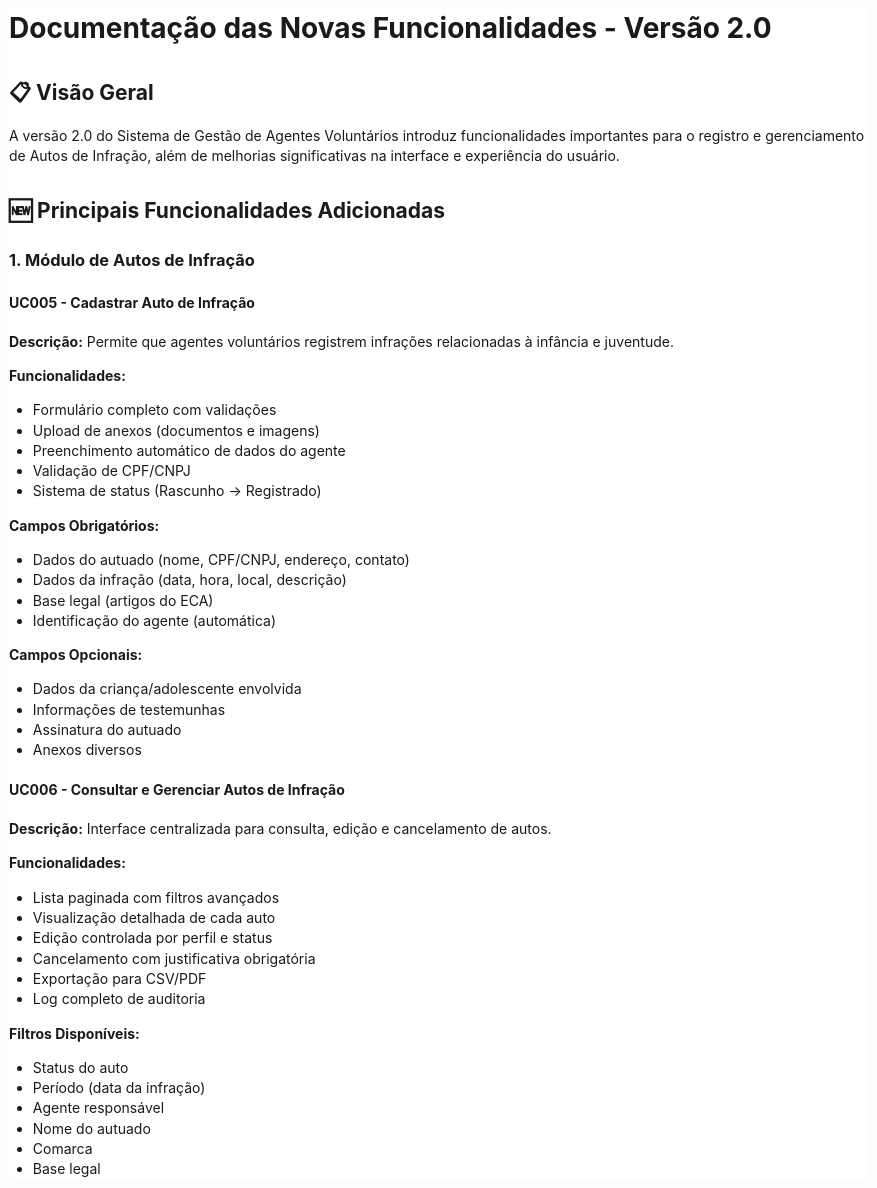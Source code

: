 # Documentação das Novas Funcionalidades - Versão 2.0

## 📋 Visão Geral

A versão 2.0 do Sistema de Gestão de Agentes Voluntários introduz funcionalidades importantes para o registro e gerenciamento de Autos de Infração, além de melhorias significativas na interface e experiência do usuário.

## 🆕 Principais Funcionalidades Adicionadas

### 1. Módulo de Autos de Infração

#### UC005 - Cadastrar Auto de Infração
**Descrição:** Permite que agentes voluntários registrem infrações relacionadas à infância e juventude.

**Funcionalidades:**
- Formulário completo com validações
- Upload de anexos (documentos e imagens)
- Preenchimento automático de dados do agente
- Validação de CPF/CNPJ
- Sistema de status (Rascunho → Registrado)

**Campos Obrigatórios:**
- Dados do autuado (nome, CPF/CNPJ, endereço, contato)
- Dados da infração (data, hora, local, descrição)
- Base legal (artigos do ECA)
- Identificação do agente (automática)

**Campos Opcionais:**
- Dados da criança/adolescente envolvida
- Informações de testemunhas
- Assinatura do autuado
- Anexos diversos

#### UC006 - Consultar e Gerenciar Autos de Infração
**Descrição:** Interface centralizada para consulta, edição e cancelamento de autos.

**Funcionalidades:**
- Lista paginada com filtros avançados
- Visualização detalhada de cada auto
- Edição controlada por perfil e status
- Cancelamento com justificativa obrigatória
- Exportação para CSV/PDF
- Log completo de auditoria

**Filtros Disponíveis:**
- Status do auto
- Período (data da infração)
- Agente responsável
- Nome do autuado
- Comarca
- Base legal
